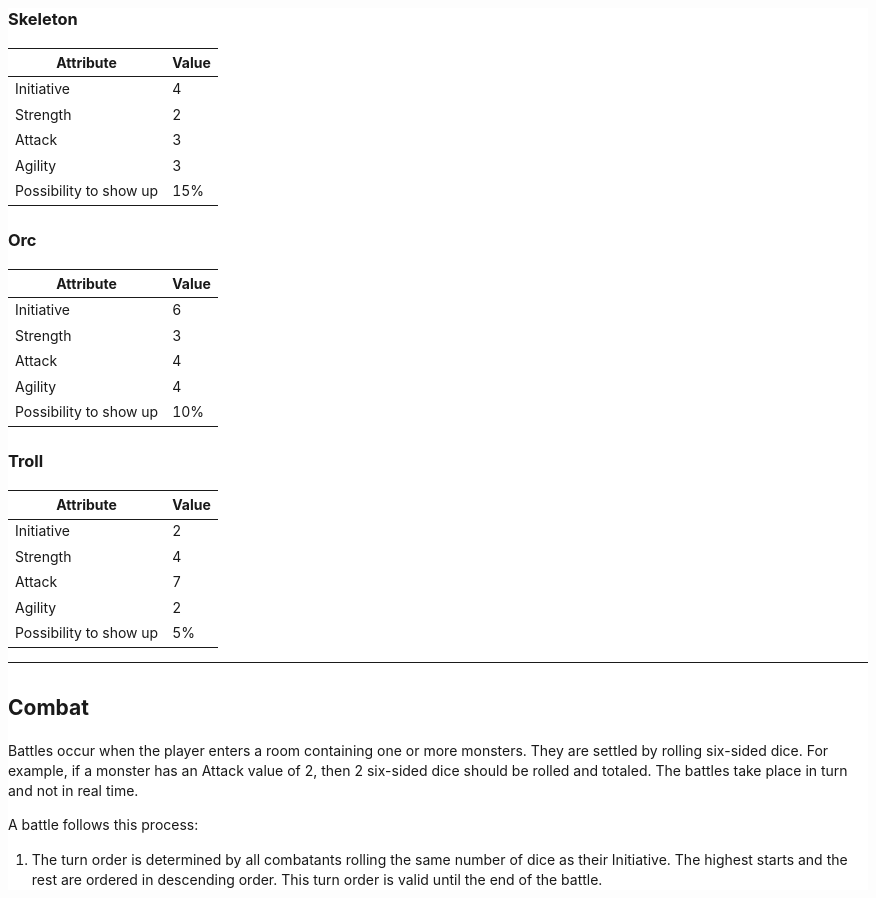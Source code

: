 ### Skeleton

| Attribute              | Value |
| ---------------------- | ----- |
| Initiative             | 4     |
| Strength               | 2     |
| Attack                 | 3     |
| Agility                | 3     |
| Possibility to show up | 15%   |

### Orc

| Attribute              | Value |
| ---------------------- | ----- |
| Initiative             | 6     |
| Strength               | 3     |
| Attack                 | 4     |
| Agility                | 4     |
| Possibility to show up | 10%   |

### Troll

| Attribute              | Value |
| ---------------------- | ----- |
| Initiative             | 2     |
| Strength               | 4     |
| Attack                 | 7     |
| Agility                | 2     |
| Possibility to show up | 5%    |

---

## Combat

Battles occur when the player enters a room containing one or more monsters. They are settled by rolling six-sided dice. For example, if a monster has an Attack value of 2, then 2 six-sided dice should be rolled and totaled. The battles take place in turn and not in real time.

A battle follows this process:

1. The turn order is determined by all combatants rolling the same number of dice as their Initiative. The highest starts and the rest are ordered in descending order. This turn order is valid until the end of the battle.
